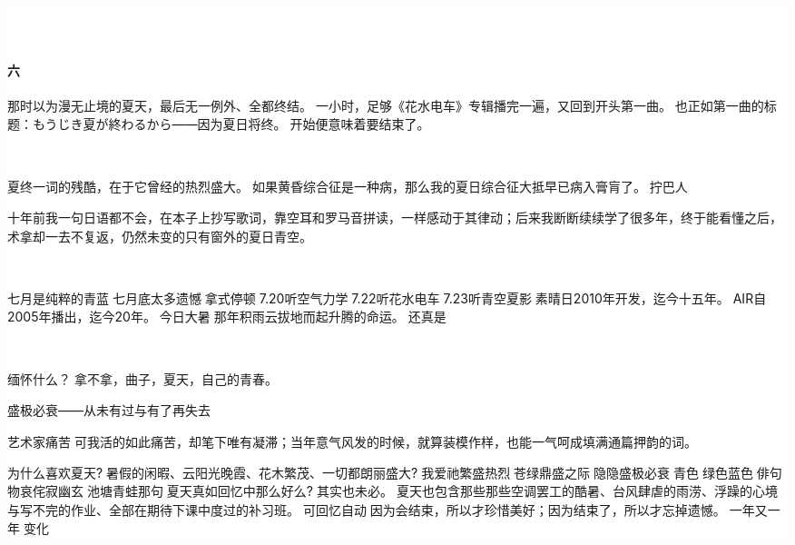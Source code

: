 

<br><br>


#### 六

那时以为漫无止境的夏天，最后无一例外、全都终结。
一小时，足够《花水电车》专辑播完一遍，又回到开头第一曲。
也正如第一曲的标题：もうじき夏が終わるから——因为夏日将终。
开始便意味着要结束了。

<br>


夏终一词的残酷，在于它曾经的热烈盛大。
如果黄昏综合征是一种病，那么我的夏日综合征大抵早已病入膏肓了。
拧巴人

十年前我一句日语都不会，在本子上抄写歌词，靠空耳和罗马音拼读，一样感动于其律动；后来我断断续续学了很多年，终于能看懂之后，术拿却一去不复返，仍然未变的只有窗外的夏日青空。

<br>

七月是纯粹的青蓝 七月底太多遗憾
拿式停顿
7.20听空气力学 7.22听花水电车 7.23听青空夏影
素晴日2010年开发，迄今十五年。
AIR自2005年播出，迄今20年。
今日大暑
那年积雨云拔地而起升腾的命运。
还真是

<br>

缅怀什么？
拿不拿，曲子，夏天，自己的青春。

盛极必衰——从未有过与有了再失去

艺术家痛苦
可我活的如此痛苦，却笔下唯有凝滞；当年意气风发的时候，就算装模作样，也能一气呵成填满通篇押韵的词。

为什么喜欢夏天?
暑假的闲暇、云阳光晚霞、花木繁茂、一切都朗丽盛大?
我爱祂繁盛热烈
苍绿鼎盛之际
隐隐盛极必衰
青色 绿色蓝色
俳句 物哀侘寂幽玄
池塘青蛙那句
夏天真如回忆中那么好么?
其实也未必。
夏天也包含那些那些空调罢工的酷暑、台风肆虐的雨涝、浮躁的心境与写不完的作业、全部在期待下课中度过的补习班。
可回忆自动
因为会结束，所以才珍惜美好；因为结束了，所以才忘掉遗憾。
一年又一年
变化
